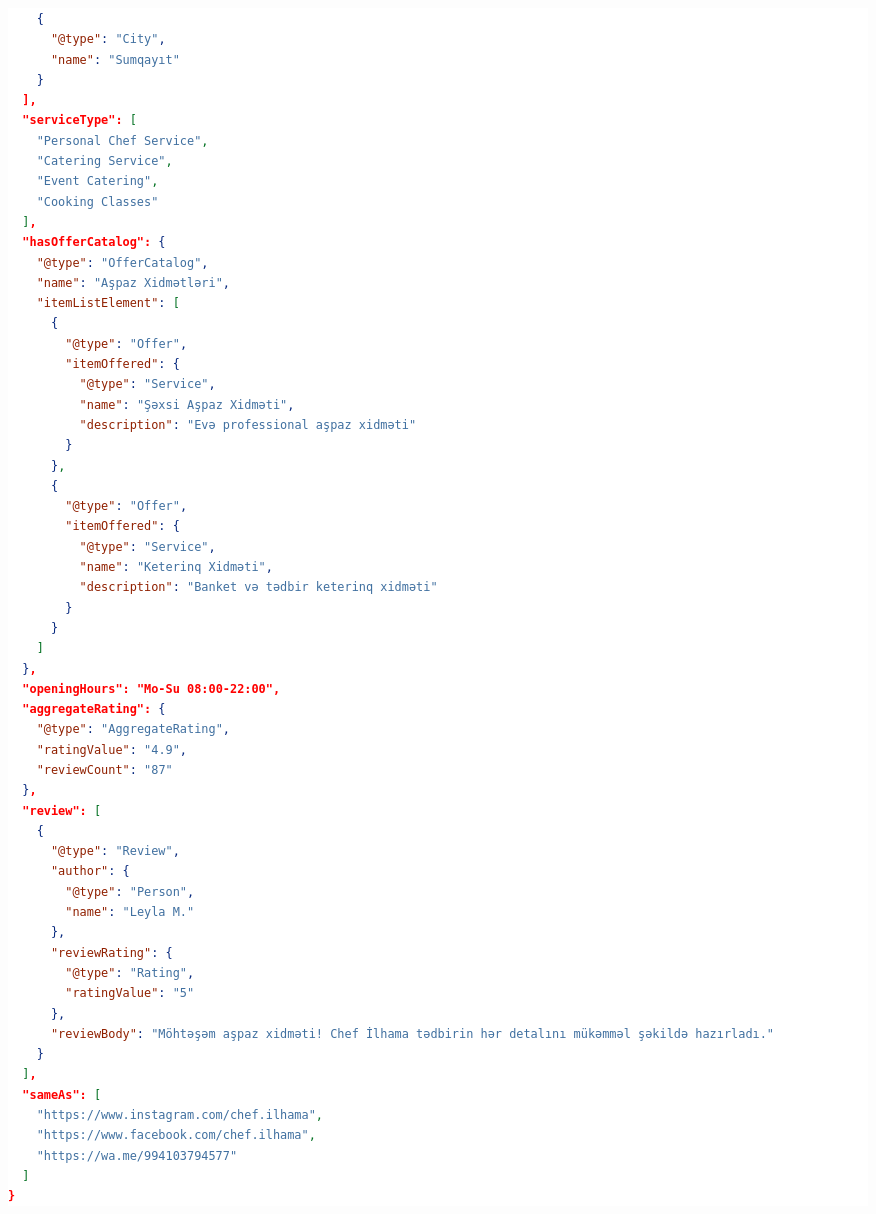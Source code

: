 ```json
    {
      "@type": "City", 
      "name": "Sumqayıt"
    }
  ],
  "serviceType": [
    "Personal Chef Service",
    "Catering Service", 
    "Event Catering",
    "Cooking Classes"
  ],
  "hasOfferCatalog": {
    "@type": "OfferCatalog",
    "name": "Aşpaz Xidmətləri",
    "itemListElement": [
      {
        "@type": "Offer",
        "itemOffered": {
          "@type": "Service",
          "name": "Şəxsi Aşpaz Xidməti",
          "description": "Evə professional aşpaz xidməti"
        }
      },
      {
        "@type": "Offer", 
        "itemOffered": {
          "@type": "Service",
          "name": "Keterinq Xidməti",
          "description": "Banket və tədbir keterinq xidməti"
        }
      }
    ]
  },
  "openingHours": "Mo-Su 08:00-22:00",
  "aggregateRating": {
    "@type": "AggregateRating",
    "ratingValue": "4.9",
    "reviewCount": "87"
  },
  "review": [
    {
      "@type": "Review",
      "author": {
        "@type": "Person",
        "name": "Leyla M."
      },
      "reviewRating": {
        "@type": "Rating",
        "ratingValue": "5"
      },
      "reviewBody": "Möhtəşəm aşpaz xidməti! Chef İlhama tədbirin hər detalını mükəmməl şəkildə hazırladı."
    }
  ],
  "sameAs": [
    "https://www.instagram.com/chef.ilhama",
    "https://www.facebook.com/chef.ilhama", 
    "https://wa.me/994103794577"
  ]
}
```
